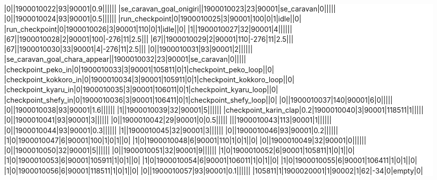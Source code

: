 |0||1900010022|93|90001|0.9||||||
|se_caravan_goal_onigiri||1900010023|23|90001|se_caravan|0|||||
|0||1900010024|93|90001|0.5||||||
|run_checkpoint|0|1900010025|3|90001|100|0|1|idle||0|
|run_checkpoint|0|1900010026|3|90001|110|0|1|idle||0|
|1||1900010027|32|90001|4||||||
|67||1900010028|2|90001|100|-276|11|2.5|||
|67||1900010029|2|90001|110|-276|11|2.5|||
|67||1900010030|33|90001|4|-276|11|2.5|||
|0||1900010031|93|90001|2||||||
|se_caravan_goal_chara_appear||1900010032|23|90001|se_caravan|0|||||
|checkpoint_peko_in|0|1900010033|3|90001|105811|0|1|checkpoint_peko_loop||0|
|checkpoint_kokkoro_in|0|1900010034|3|90001|105911|0|1|checkpoint_kokkoro_loop||0|
|checkpoint_kyaru_in|0|1900010035|3|90001|106011|0|1|checkpoint_kyaru_loop||0|
|checkpoint_shefy_in|0|1900010036|3|90001|106411|0|1|checkpoint_shefy_loop||0|
|0||1900010037|140|90001|6|0|||||
|0||1900010038|93|90001|1.6||||||
|1||1900010039|32|90001|5||||||
|checkpoint_karin_clap|0.2|1900010040|3|90001|118511|1|||||
|0||1900010041|93|90001|3||||||
|0||1900010042|29|90001|0|0.5|||||
|||1900010043|113|90001|1||||||
|0||1900010044|93|90001|0.3||||||
|1||1900010045|32|90001|3||||||
|0||1900010046|93|90001|0.2||||||
|1|0|1900010047|6|90001|100|1|0|1||0|
|1|0|1900010048|6|90001|110|1|0|1||0|
|0||1900010049|32|90001|0||||||
|0||1900010050|32|90001|5||||||
|0||1900010051|32|90001|9||||||
|1|0|1900010052|6|90001|105811|1|0|1||0|
|1|0|1900010053|6|90001|105911|1|0|1||0|
|1|0|1900010054|6|90001|106011|1|0|1||0|
|1|0|1900010055|6|90001|106411|1|0|1||0|
|1|0|1900010056|6|90001|118511|1|0|1||0|
|0||1900010057|93|90001|0.1||||||
|105811|1|1900020001|1|90002|1|62|-34|0|empty|0|